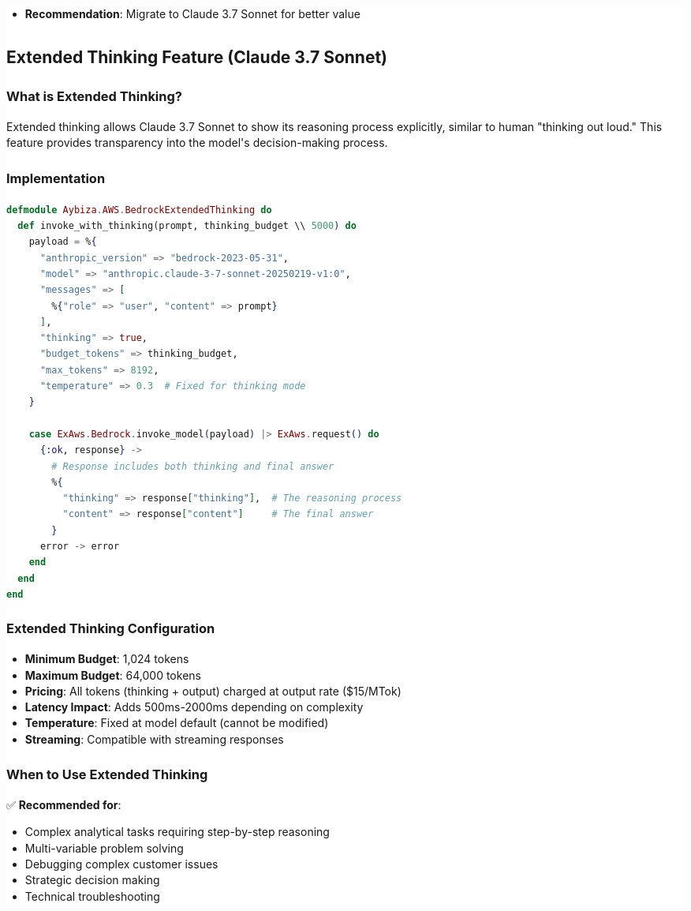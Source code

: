   - **Recommendation**: Migrate to Claude 3.7 Sonnet for better value

## Extended Thinking Feature (Claude 3.7 Sonnet)

### What is Extended Thinking?
Extended thinking allows Claude 3.7 Sonnet to show its reasoning process explicitly, similar to human "thinking out loud." This feature provides transparency into the model's decision-making process.

### Implementation
```elixir
defmodule Aybiza.AWS.BedrockExtendedThinking do
  def invoke_with_thinking(prompt, thinking_budget \\ 5000) do
    payload = %{
      "anthropic_version" => "bedrock-2023-05-31",
      "model" => "anthropic.claude-3-7-sonnet-20250219-v1:0",
      "messages" => [
        %{"role" => "user", "content" => prompt}
      ],
      "thinking" => true,
      "budget_tokens" => thinking_budget,
      "max_tokens" => 8192,
      "temperature" => 0.3  # Fixed for thinking mode
    }
    
    case ExAws.Bedrock.invoke_model(payload) |> ExAws.request() do
      {:ok, response} ->
        # Response includes both thinking and final answer
        %{
          "thinking" => response["thinking"],  # The reasoning process
          "content" => response["content"]     # The final answer
        }
      error -> error
    end
  end
end
```

### Extended Thinking Configuration
- **Minimum Budget**: 1,024 tokens
- **Maximum Budget**: 64,000 tokens
- **Pricing**: All tokens (thinking + output) charged at output rate ($15/MTok)
- **Latency Impact**: Adds 500ms-2000ms depending on complexity
- **Temperature**: Fixed at model default (cannot be modified)
- **Streaming**: Compatible with streaming responses

### When to Use Extended Thinking
✅ **Recommended for**:
- Complex analytical tasks requiring step-by-step reasoning
- Multi-variable problem solving
- Debugging complex customer issues
- Strategic decision making
- Technical troubleshooting
